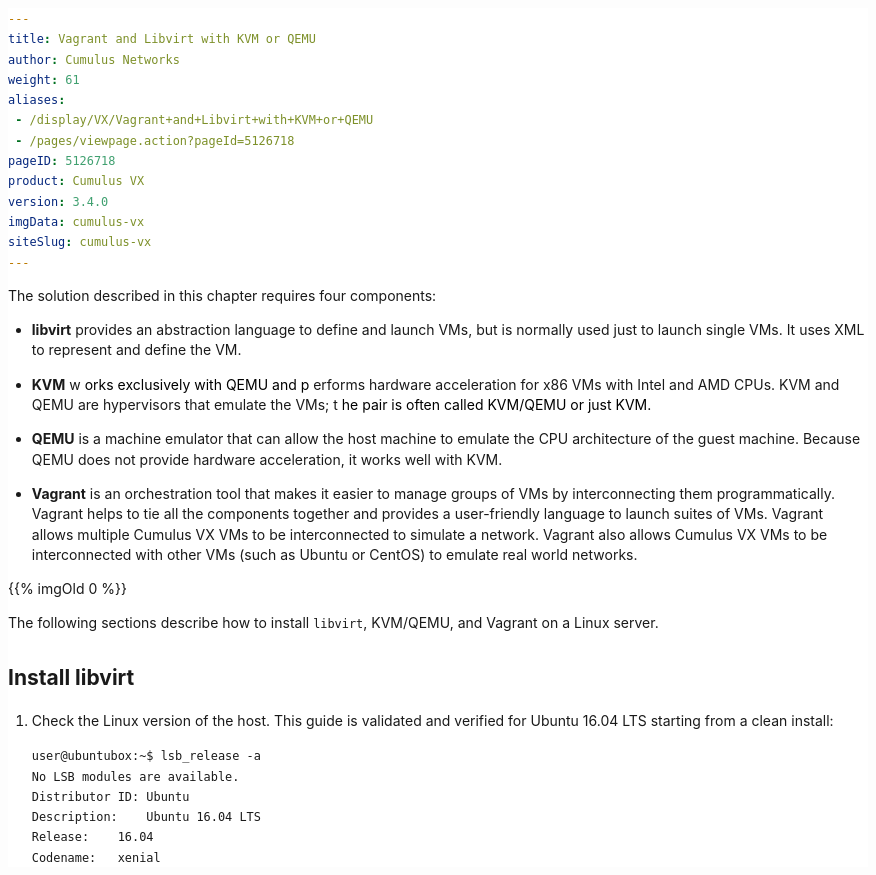 ```yaml
---
title: Vagrant and Libvirt with KVM or QEMU
author: Cumulus Networks
weight: 61
aliases:
 - /display/VX/Vagrant+and+Libvirt+with+KVM+or+QEMU
 - /pages/viewpage.action?pageId=5126718
pageID: 5126718
product: Cumulus VX
version: 3.4.0
imgData: cumulus-vx
siteSlug: cumulus-vx
---
```

The solution described in this chapter requires four components:

  - **libvirt** provides an abstraction language to define and launch
    VMs, but is normally used just to launch single VMs. It uses XML to
    represent and define the VM.

  - **KVM** w <span style="color: #000000;"> orks exclusively with QEMU
    and </span> <span style="color: #000000;"> p </span> erforms
    hardware acceleration for x86 VMs with Intel and AMD CPUs. KVM and
    QEMU are hypervisors that emulate the VMs; t
    <span style="color: #000000;"> he pair is often called KVM/QEMU or
    just KVM. </span>

  - **QEMU** is a machine emulator that can allow the host machine to
    emulate the CPU architecture of the guest machine. Because QEMU does
    not provide hardware acceleration, it works well with KVM.

  - **Vagrant** is an orchestration tool that makes it easier to manage
    groups of VMs by interconnecting them programmatically. Vagrant
    helps to tie all the components together and provides a
    user-friendly language to launch suites of VMs. Vagrant allows
    multiple Cumulus VX VMs to be interconnected to simulate a network.
    Vagrant also allows Cumulus VX VMs to be interconnected with other
    VMs (such as Ubuntu or CentOS) to emulate real world networks.

{{% imgOld 0 %}}

The following sections describe how to install `libvirt`, KVM/QEMU, and
Vagrant on a Linux server.

## <span>Install libvirt</span>

1.  Check the Linux version of the host. This guide is validated and
    verified for Ubuntu 16.04 LTS starting from a clean install:
    
        user@ubuntubox:~$ lsb_release -a
        No LSB modules are available.
        Distributor ID: Ubuntu
        Description:    Ubuntu 16.04 LTS
        Release:    16.04
        Codename:   xenial
    